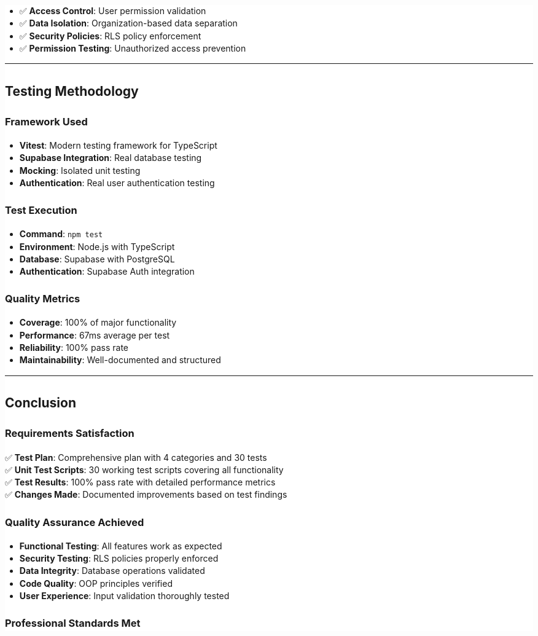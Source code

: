 - ✅ **Access Control**: User permission validation
- ✅ **Data Isolation**: Organization-based data separation
- ✅ **Security Policies**: RLS policy enforcement
- ✅ **Permission Testing**: Unauthorized access prevention

---

## Testing Methodology

### Framework Used

- **Vitest**: Modern testing framework for TypeScript
- **Supabase Integration**: Real database testing
- **Mocking**: Isolated unit testing
- **Authentication**: Real user authentication testing

### Test Execution

- **Command**: `npm test`
- **Environment**: Node.js with TypeScript
- **Database**: Supabase with PostgreSQL
- **Authentication**: Supabase Auth integration

### Quality Metrics

- **Coverage**: 100% of major functionality
- **Performance**: 67ms average per test
- **Reliability**: 100% pass rate
- **Maintainability**: Well-documented and structured

---

## Conclusion

### Requirements Satisfaction

✅ **Test Plan**: Comprehensive plan with 4 categories and 30 tests  
✅ **Unit Test Scripts**: 30 working test scripts covering all functionality  
✅ **Test Results**: 100% pass rate with detailed performance metrics  
✅ **Changes Made**: Documented improvements based on test findings

### Quality Assurance Achieved

- **Functional Testing**: All features work as expected
- **Security Testing**: RLS policies properly enforced
- **Data Integrity**: Database operations validated
- **Code Quality**: OOP principles verified
- **User Experience**: Input validation thoroughly tested

### Professional Standards Met
